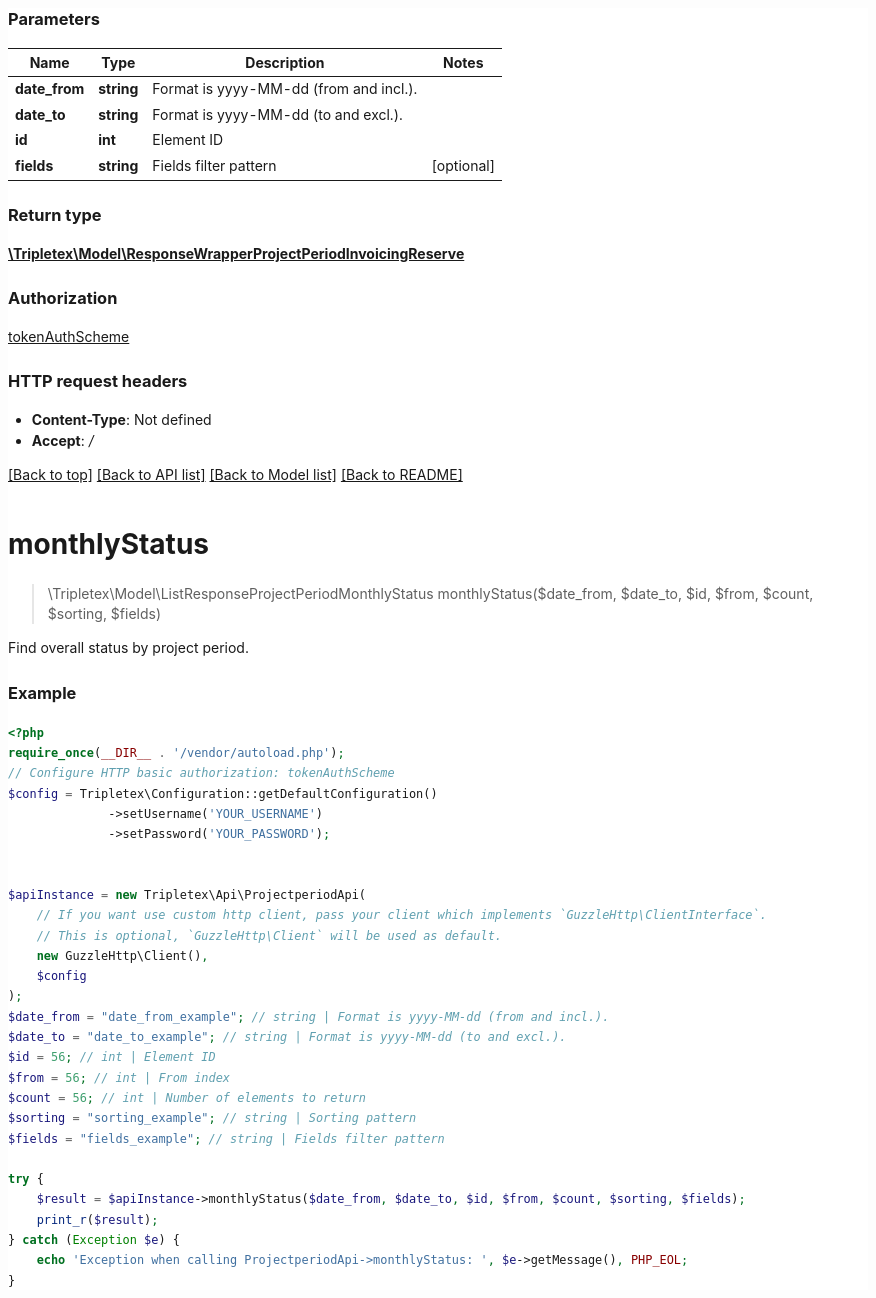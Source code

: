 ### Parameters

Name | Type | Description  | Notes
------------- | ------------- | ------------- | -------------
 **date_from** | **string**| Format is yyyy-MM-dd (from and incl.). |
 **date_to** | **string**| Format is yyyy-MM-dd (to and excl.). |
 **id** | **int**| Element ID |
 **fields** | **string**| Fields filter pattern | [optional]

### Return type

[**\Tripletex\Model\ResponseWrapperProjectPeriodInvoicingReserve**](../Model/ResponseWrapperProjectPeriodInvoicingReserve.md)

### Authorization

[tokenAuthScheme](../../README.md#tokenAuthScheme)

### HTTP request headers

 - **Content-Type**: Not defined
 - **Accept**: */*

[[Back to top]](#) [[Back to API list]](../../README.md#documentation-for-api-endpoints) [[Back to Model list]](../../README.md#documentation-for-models) [[Back to README]](../../README.md)

# **monthlyStatus**
> \Tripletex\Model\ListResponseProjectPeriodMonthlyStatus monthlyStatus($date_from, $date_to, $id, $from, $count, $sorting, $fields)

Find overall status by project period.

### Example
```php
<?php
require_once(__DIR__ . '/vendor/autoload.php');
// Configure HTTP basic authorization: tokenAuthScheme
$config = Tripletex\Configuration::getDefaultConfiguration()
              ->setUsername('YOUR_USERNAME')
              ->setPassword('YOUR_PASSWORD');


$apiInstance = new Tripletex\Api\ProjectperiodApi(
    // If you want use custom http client, pass your client which implements `GuzzleHttp\ClientInterface`.
    // This is optional, `GuzzleHttp\Client` will be used as default.
    new GuzzleHttp\Client(),
    $config
);
$date_from = "date_from_example"; // string | Format is yyyy-MM-dd (from and incl.).
$date_to = "date_to_example"; // string | Format is yyyy-MM-dd (to and excl.).
$id = 56; // int | Element ID
$from = 56; // int | From index
$count = 56; // int | Number of elements to return
$sorting = "sorting_example"; // string | Sorting pattern
$fields = "fields_example"; // string | Fields filter pattern

try {
    $result = $apiInstance->monthlyStatus($date_from, $date_to, $id, $from, $count, $sorting, $fields);
    print_r($result);
} catch (Exception $e) {
    echo 'Exception when calling ProjectperiodApi->monthlyStatus: ', $e->getMessage(), PHP_EOL;
}
```